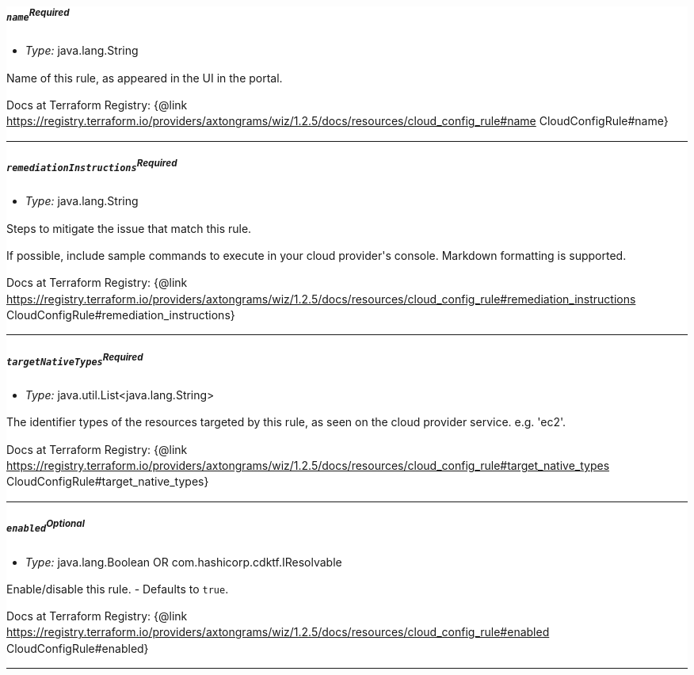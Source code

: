 
##### `name`<sup>Required</sup> <a name="name" id="rhizo-co-terraform-provider-wiz.cloudConfigRule.CloudConfigRule.Initializer.parameter.name"></a>

- *Type:* java.lang.String

Name of this rule, as appeared in the UI in the portal.

Docs at Terraform Registry: {@link https://registry.terraform.io/providers/axtongrams/wiz/1.2.5/docs/resources/cloud_config_rule#name CloudConfigRule#name}

---

##### `remediationInstructions`<sup>Required</sup> <a name="remediationInstructions" id="rhizo-co-terraform-provider-wiz.cloudConfigRule.CloudConfigRule.Initializer.parameter.remediationInstructions"></a>

- *Type:* java.lang.String

Steps to mitigate the issue that match this rule.

If possible, include sample commands to execute in your cloud provider's console. Markdown formatting is supported.

Docs at Terraform Registry: {@link https://registry.terraform.io/providers/axtongrams/wiz/1.2.5/docs/resources/cloud_config_rule#remediation_instructions CloudConfigRule#remediation_instructions}

---

##### `targetNativeTypes`<sup>Required</sup> <a name="targetNativeTypes" id="rhizo-co-terraform-provider-wiz.cloudConfigRule.CloudConfigRule.Initializer.parameter.targetNativeTypes"></a>

- *Type:* java.util.List<java.lang.String>

The identifier types of the resources targeted by this rule, as seen on the cloud provider service. e.g. 'ec2'.

Docs at Terraform Registry: {@link https://registry.terraform.io/providers/axtongrams/wiz/1.2.5/docs/resources/cloud_config_rule#target_native_types CloudConfigRule#target_native_types}

---

##### `enabled`<sup>Optional</sup> <a name="enabled" id="rhizo-co-terraform-provider-wiz.cloudConfigRule.CloudConfigRule.Initializer.parameter.enabled"></a>

- *Type:* java.lang.Boolean OR com.hashicorp.cdktf.IResolvable

Enable/disable this rule.     - Defaults to `true`.

Docs at Terraform Registry: {@link https://registry.terraform.io/providers/axtongrams/wiz/1.2.5/docs/resources/cloud_config_rule#enabled CloudConfigRule#enabled}

---
